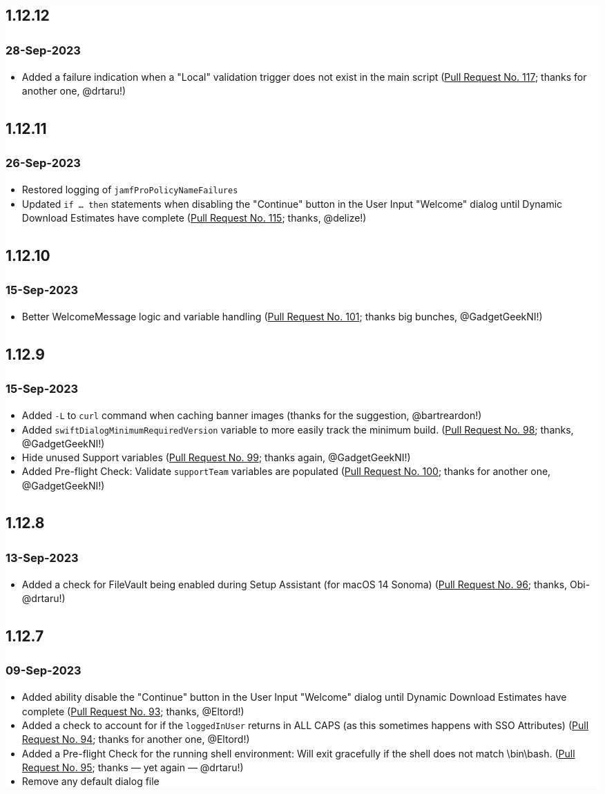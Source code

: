## 1.12.12
### 28-Sep-2023
- Added a failure indication when a "Local" validation trigger does not exist in the main script ([Pull Request No. 117](https://github.com/dan-snelson/Setup-Your-Mac/pull/117); thanks for another one, @drtaru!)

## 1.12.11
### 26-Sep-2023
- Restored logging of `jamfProPolicyNameFailures`
- Updated `if … then` statements when disabling the "Continue" button in the User Input "Welcome" dialog until Dynamic Download Estimates have complete ([Pull Request No. 115](https://github.com/dan-snelson/Setup-Your-Mac/pull/116); thanks, @delize!)

## 1.12.10
### 15-Sep-2023
- Better WelcomeMessage logic and variable handling ([Pull Request No. 101](https://github.com/dan-snelson/Setup-Your-Mac/pull/101); thanks big bunches, @GadgetGeekNI!)

## 1.12.9
### 15-Sep-2023
- Added `-L` to `curl` command when caching banner images (thanks for the suggestion, @bartreardon!)
- Added `swiftDialogMinimumRequiredVersion` variable to more easily track the minimum build. ([Pull Request No. 98](https://github.com/dan-snelson/Setup-Your-Mac/pull/98); thanks, @GadgetGeekNI!)
- Hide unused Support variables ([Pull Request No. 99](https://github.com/dan-snelson/Setup-Your-Mac/pull/99); thanks again, @GadgetGeekNI!)
- Added Pre-flight Check: Validate `supportTeam` variables are populated ([Pull Request No. 100](https://github.com/dan-snelson/Setup-Your-Mac/pull/100); thanks for another one, @GadgetGeekNI!)

## 1.12.8
### 13-Sep-2023
- Added a check for FileVault being enabled during Setup Assistant (for macOS 14 Sonoma) ([Pull Request No. 96](https://github.com/dan-snelson/Setup-Your-Mac/pull/96); thanks, Obi-@drtaru!)

## 1.12.7
### 09-Sep-2023
- Added ability disable the "Continue" button in the User Input "Welcome" dialog until Dynamic Download Estimates have complete ([Pull Request No. 93](https://github.com/dan-snelson/Setup-Your-Mac/pull/93); thanks, @Eltord!)
- Added a check to account for if the `loggedInUser` returns in ALL CAPS (as this sometimes happens with SSO Attributes) ([Pull Request No. 94](https://github.com/dan-snelson/Setup-Your-Mac/pull/94); thanks for another one, @Eltord!)
- Added a Pre-flight Check for the running shell environment: Will exit gracefully if the shell does not match \bin\bash. ([Pull Request No. 95](https://github.com/dan-snelson/Setup-Your-Mac/pull/95); thanks — yet again — @drtaru!)
- Remove any default dialog file
